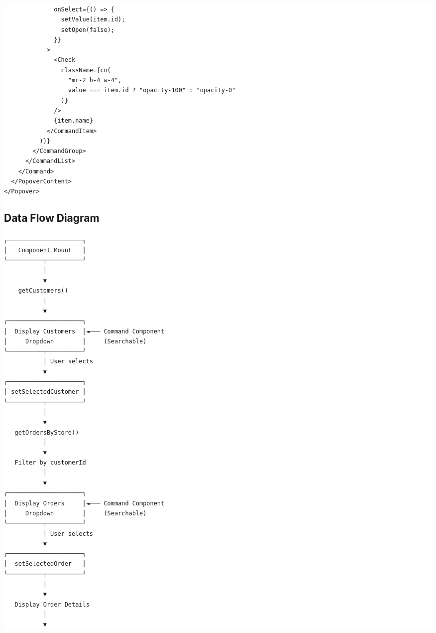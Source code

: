 ```tsx
              onSelect={() => {
                setValue(item.id);
                setOpen(false);
              }}
            >
              <Check
                className={cn(
                  "mr-2 h-4 w-4",
                  value === item.id ? "opacity-100" : "opacity-0"
                )}
              />
              {item.name}
            </CommandItem>
          ))}
        </CommandGroup>
      </CommandList>
    </Command>
  </PopoverContent>
</Popover>
```

## Data Flow Diagram

```
┌─────────────────────┐
│   Component Mount   │
└──────────┬──────────┘
           │
           ▼
    getCustomers()
           │
           ▼
┌─────────────────────┐
│  Display Customers  │◄─── Command Component
│     Dropdown        │     (Searchable)
└──────────┬──────────┘
           │ User selects
           ▼
┌─────────────────────┐
│ setSelectedCustomer │
└──────────┬──────────┘
           │
           ▼
   getOrdersByStore()
           │
           ▼
   Filter by customerId
           │
           ▼
┌─────────────────────┐
│  Display Orders     │◄─── Command Component
│     Dropdown        │     (Searchable)
└──────────┬──────────┘
           │ User selects
           ▼
┌─────────────────────┐
│  setSelectedOrder   │
└──────────┬──────────┘
           │
           ▼
   Display Order Details
           │
           ▼
```